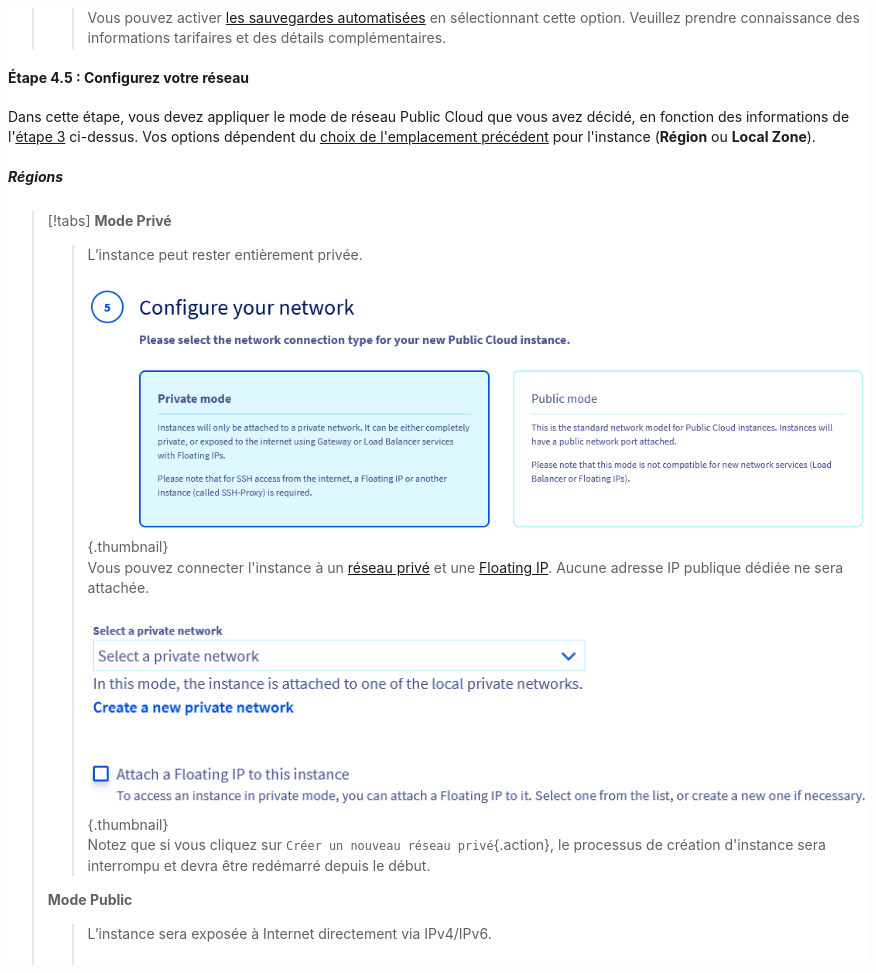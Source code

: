 >> Vous pouvez activer [les sauvegardes automatisées](/pages/public_cloud/compute/save_an_instance) en sélectionnant cette option. Veuillez prendre connaissance des informations tarifaires et des détails complémentaires.
>>

<a name="network"></a>

#### Étape 4.5 : Configurez votre réseau

Dans cette étape, vous devez appliquer le mode de réseau Public Cloud que vous avez décidé, en fonction des informations de l'[étape 3](#network) ci-dessus. Vos options dépendent du [choix de l'emplacement précédent](#region) pour l'instance (**Région** ou **Local Zone**).

##### Régions

> [!tabs]
> **Mode Privé**
>>
>> L’instance peut rester entièrement privée.<br><br>
>>![network type](images/24-instance-creation09.png){.thumbnail}<br>
>> Vous pouvez connecter l'instance à un [réseau privé](#networking-modes) et une [Floating IP](/links/public-cloud/floating-ip). Aucune adresse IP publique dédiée ne sera attachée.<br><br>
>>![network type](images/24-instance-creation10.png){.thumbnail}<br>
>> Notez que si vous cliquez sur `Créer un nouveau réseau privé`{.action}, le processus de création d'instance sera interrompu et devra être redémarré depuis le début.<br>
>>
> **Mode Public**
>>
>> L’instance sera exposée à Internet directement via IPv4/IPv6.<br><br>